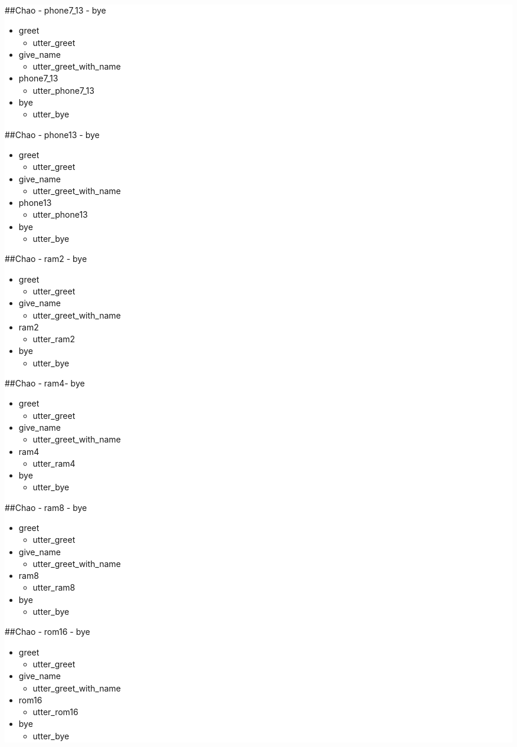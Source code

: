##Chao - phone7_13 - bye
* greet
  - utter_greet
* give_name
  - utter_greet_with_name
* phone7_13
  - utter_phone7_13
* bye
  - utter_bye
	
##Chao - phone13 - bye
* greet
  - utter_greet
* give_name
  - utter_greet_with_name
* phone13
  - utter_phone13
* bye
  - utter_bye
	
##Chao - ram2 - bye
* greet
  - utter_greet
* give_name
  - utter_greet_with_name
* ram2
  - utter_ram2
* bye
  - utter_bye

##Chao - ram4- bye
* greet
  - utter_greet
* give_name
  - utter_greet_with_name
* ram4
  - utter_ram4
* bye
  - utter_bye

##Chao - ram8 - bye
* greet
  - utter_greet
* give_name
  - utter_greet_with_name
* ram8
  - utter_ram8
* bye
  - utter_bye

##Chao - rom16 - bye 
* greet
  - utter_greet
* give_name
  - utter_greet_with_name
* rom16
  - utter_rom16
* bye
  - utter_bye
